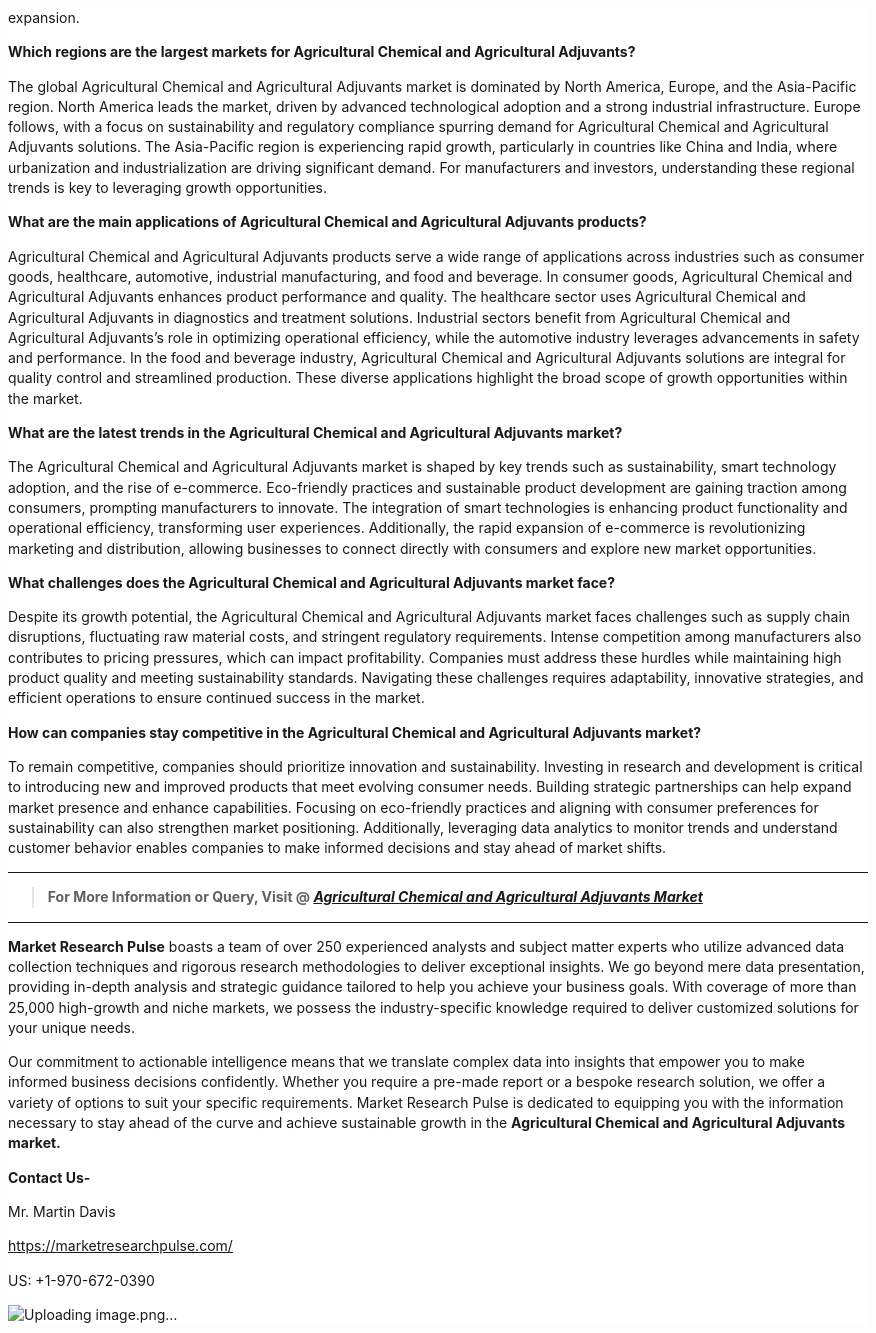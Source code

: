 expansion.</p><p><strong>Which regions are the largest markets for Agricultural Chemical and Agricultural Adjuvants?</strong></p><p>The global Agricultural Chemical and Agricultural Adjuvants market is dominated by North America, Europe, and the Asia-Pacific region. North America leads the market, driven by advanced technological adoption and a strong industrial infrastructure. Europe follows, with a focus on sustainability and regulatory compliance spurring demand for Agricultural Chemical and Agricultural Adjuvants solutions. The Asia-Pacific region is experiencing rapid growth, particularly in countries like China and India, where urbanization and industrialization are driving significant demand. For manufacturers and investors, understanding these regional trends is key to leveraging growth opportunities.</p><p><strong>What are the main applications of Agricultural Chemical and Agricultural Adjuvants products?</strong></p><p>Agricultural Chemical and Agricultural Adjuvants products serve a wide range of applications across industries such as consumer goods, healthcare, automotive, industrial manufacturing, and food and beverage. In consumer goods, Agricultural Chemical and Agricultural Adjuvants enhances product performance and quality. The healthcare sector uses Agricultural Chemical and Agricultural Adjuvants in diagnostics and treatment solutions. Industrial sectors benefit from Agricultural Chemical and Agricultural Adjuvants&rsquo;s role in optimizing operational efficiency, while the automotive industry leverages advancements in safety and performance. In the food and beverage industry, Agricultural Chemical and Agricultural Adjuvants solutions are integral for quality control and streamlined production. These diverse applications highlight the broad scope of growth opportunities within the market.</p><p><strong>What are the latest trends in the Agricultural Chemical and Agricultural Adjuvants market?</strong></p><p>The Agricultural Chemical and Agricultural Adjuvants market is shaped by key trends such as sustainability, smart technology adoption, and the rise of e-commerce. Eco-friendly practices and sustainable product development are gaining traction among consumers, prompting manufacturers to innovate. The integration of smart technologies is enhancing product functionality and operational efficiency, transforming user experiences. Additionally, the rapid expansion of e-commerce is revolutionizing marketing and distribution, allowing businesses to connect directly with consumers and explore new market opportunities.</p><p><strong>What challenges does the Agricultural Chemical and Agricultural Adjuvants market face?</strong></p><p>Despite its growth potential, the Agricultural Chemical and Agricultural Adjuvants market faces challenges such as supply chain disruptions, fluctuating raw material costs, and stringent regulatory requirements. Intense competition among manufacturers also contributes to pricing pressures, which can impact profitability. Companies must address these hurdles while maintaining high product quality and meeting sustainability standards. Navigating these challenges requires adaptability, innovative strategies, and efficient operations to ensure continued success in the market.</p><p><strong>How can companies stay competitive in the Agricultural Chemical and Agricultural Adjuvants market?</strong></p><p>To remain competitive, companies should prioritize innovation and sustainability. Investing in research and development is critical to introducing new and improved products that meet evolving consumer needs. Building strategic partnerships can help expand market presence and enhance capabilities. Focusing on eco-friendly practices and aligning with consumer preferences for sustainability can also strengthen market positioning. Additionally, leveraging data analytics to monitor trends and understand customer behavior enables companies to make informed decisions and stay ahead of market shifts.</p><hr /><blockquote><p><strong>For More Information or Query, Visit @&nbsp;<em><a href="https://marketresearchpulse.com/report/83930/agricultural-chemical-and-agricultural-adjuvants-market?utm_source=Linkedin&utm_medium=0117">Agricultural Chemical and Agricultural Adjuvants Market</a></em></strong></p></blockquote><hr /><p><strong>Market Research Pulse</strong> boasts a team of over 250 experienced analysts and subject matter experts who utilize advanced data collection techniques and rigorous research methodologies to deliver exceptional insights. We go beyond mere data presentation, providing in-depth analysis and strategic guidance tailored to help you achieve your business goals. With coverage of more than 25,000 high-growth and niche markets, we possess the industry-specific knowledge required to deliver customized solutions for your unique needs.</p><p>Our commitment to actionable intelligence means that we translate complex data into insights that empower you to make informed business decisions confidently. Whether you require a pre-made report or a bespoke research solution, we offer a variety of options to suit your specific requirements. Market Research Pulse is dedicated to equipping you with the information necessary to stay ahead of the curve and achieve sustainable growth in the <strong>Agricultural Chemical and Agricultural Adjuvants market.</strong></p><p><strong>Contact Us-</strong></p><p>Mr. Martin Davis</p><p>https://marketresearchpulse.com/</p><p>US: +1-970-672-0390</p>
![Uploading image.png…]()
